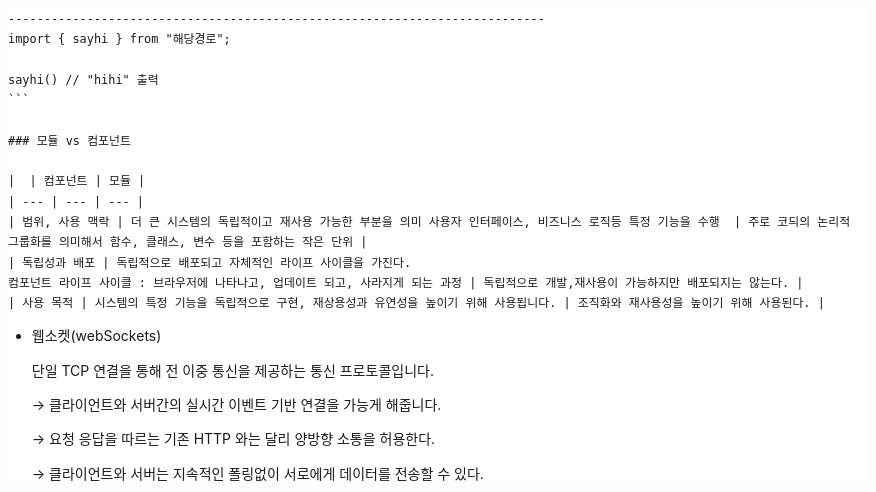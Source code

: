     ---------------------------------------------------------------------------
    import { sayhi } from "해당경로";
    
    sayhi() // "hihi" 출력
    ```
    
    ### 모듈 vs 컴포넌트
    
    |  | 컴포넌트 | 모듈 |
    | --- | --- | --- |
    | 범위, 사용 맥락 | 더 큰 시스템의 독립적이고 재사용 가능한 부분을 의미 사용자 인터페이스, 비즈니스 로직등 특정 기능을 수행  | 주로 코듸의 논리적 그룹화를 의미해서 함수, 클래스, 변수 등을 포함하는 작은 단위 |
    | 독립성과 배포 | 독립적으로 배포되고 자체적인 라이프 사이클을 가진다. 
    컴포넌트 라이프 사이클 : 브라우저에 나타나고, 업데이트 되고, 사라지게 되는 과정 | 독립적으로 개발,재사용이 가능하지만 배포되지는 않는다. |
    | 사용 목적 | 시스템의 특정 기능을 독립적으로 구현, 재상용성과 유연성을 높이기 위해 사용됩니다. | 조직화와 재사용성을 높이기 위해 사용된다. |
- 웹소켓(webSockets)
    
    단일 TCP 연결을 통해 전 이중 통신을 제공하는 통신 프로토콜입니다.
    
    → 클라이언트와 서버간의 실시간 이벤트 기반 연결을 가능게 해줍니다.
    
    → 요청 응답을 따르는 기존 HTTP 와는 달리 양방향 소통을 허용한다.
    
    → 클라이언트와 서버는 지속적인 폴링없이 서로에게 데이터를 전송할 수 있다.